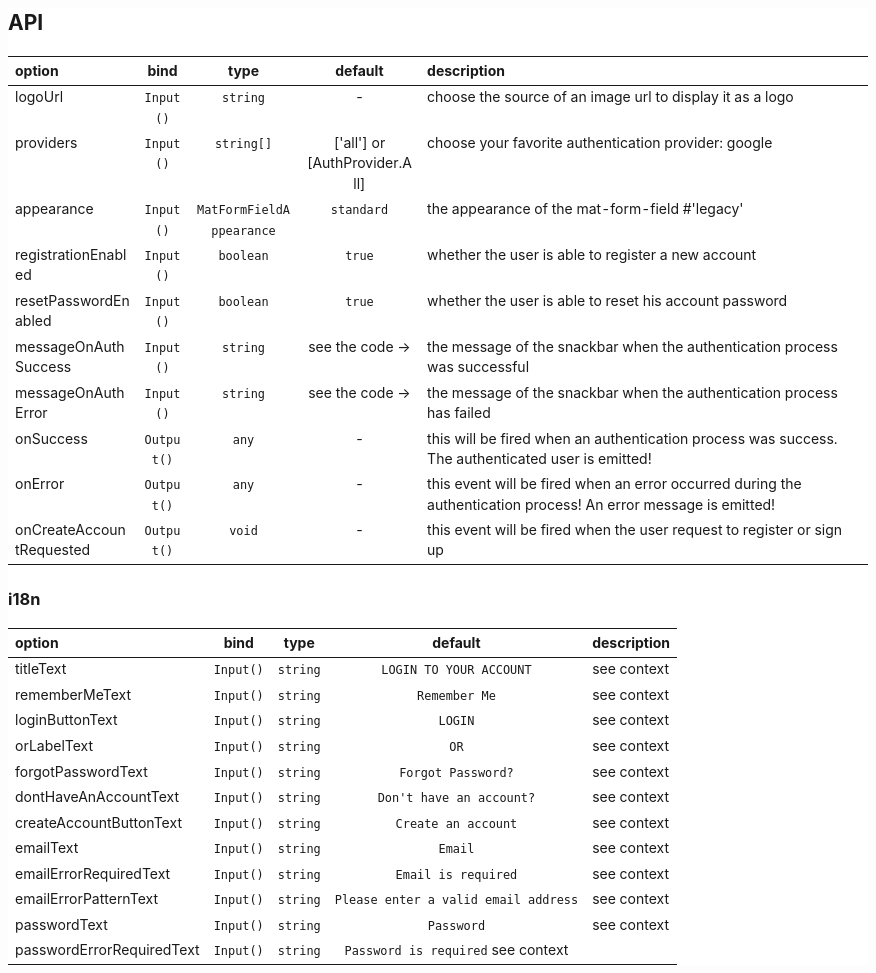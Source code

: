 <a name="api"/>

## API


| option | bind  |  type  |   default    | description  |
|:---------------------|:------:|:------:|:------------:|:-------------------------------------------------------------------------------------------------|
| logoUrl            | `Input()`  | `string` | - | choose the source of an image url to display it as a logo
| providers            | `Input()`  | `string[]` | ['all'] or [AuthProvider.All] | choose your favorite authentication provider: google | facebook | twitter | github
| appearance           | `Input()`  | `MatFormFieldAppearance` | `standard` | the appearance of the mat-form-field #'legacy' | 'standard' | 'fill' | 'outline'
| registrationEnabled  | `Input()`  | `boolean` | `true` | whether the user is able to register a new account
| resetPasswordEnabled | `Input()`  | `boolean` | `true` | whether the user is able to reset his account password
| messageOnAuthSuccess | `Input()`  | `string`  | see the code -> | the message of the snackbar when the authentication process was successful
| messageOnAuthError   | `Input()`  | `string`  | see the code -> | the message of the snackbar when the authentication process has failed
| onSuccess            | `Output()` | `any`     | - | this will be fired when an authentication process was success. The authenticated user is emitted!
| onError              | `Output()` | `any`     | - | this event will be fired when an error occurred during the authentication process! An error message is emitted!
| onCreateAccountRequested  | `Output()` | `void`     | - | this event will be fired when the user request to register or sign up 



### i18n

| option | bind  |  type  |   default    | description  |
|:---------------------|:------:|:------:|:------------:|:-------------------------------------------------------------------------------------------------|
|  titleText           | `Input()`  | `string` | `LOGIN TO YOUR ACCOUNT` | see context
|  rememberMeText          | `Input()`  | `string` | `Remember Me` | see context
|  loginButtonText           | `Input()`  | `string` | `LOGIN` | see context
|  orLabelText          | `Input()`  | `string` | `OR` | see context
|  forgotPasswordText           | `Input()`  | `string` | `Forgot Password?` | see context
|  dontHaveAnAccountText           | `Input()`  | `string` | `Don't have an account?` | see context
|  createAccountButtonText           | `Input()`  | `string` | `Create an account` | see context
|  emailText           | `Input()`  | `string` | `Email` | see context
|  emailErrorRequiredText           | `Input()`  | `string` | `Email is required` | see context
|  emailErrorPatternText           | `Input()`  | `string` | `Please enter a valid email address` | see context
|  passwordText          | `Input()`  | `string` | `Password` | see context
|  passwordErrorRequiredText          | `Input()`  | `string` | `Password is required` see context
 
